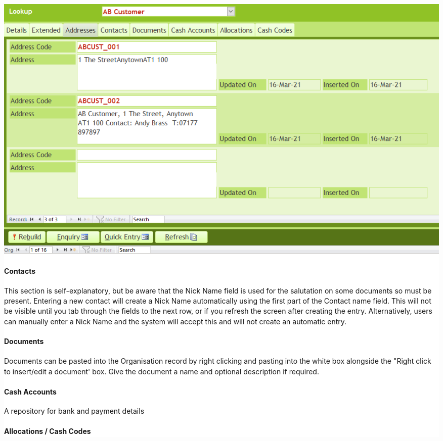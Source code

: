 ![Address](/images/services_addresses.png)

#### Contacts 

This section is self-explanatory, but be aware that the Nick Name field is used for the salutation on some documents 
so must be present. Entering a new contact will create a Nick Name automatically using the first part of the Contact 
name field. This will not be visible until you tab through the fields to the next row, or if you refresh the screen 
after creating the entry. Alternatively, users can manually enter a Nick Name and the system will accept this and 
will not create an automatic entry.

#### Documents

Documents can be pasted into the Organisation record by right clicking and pasting into the white box alongside the 
"Right click to insert/edit a document' box. Give the document a name and optional description if required.


#### Cash Accounts

A repository for bank and payment details

#### Allocations / Cash Codes
